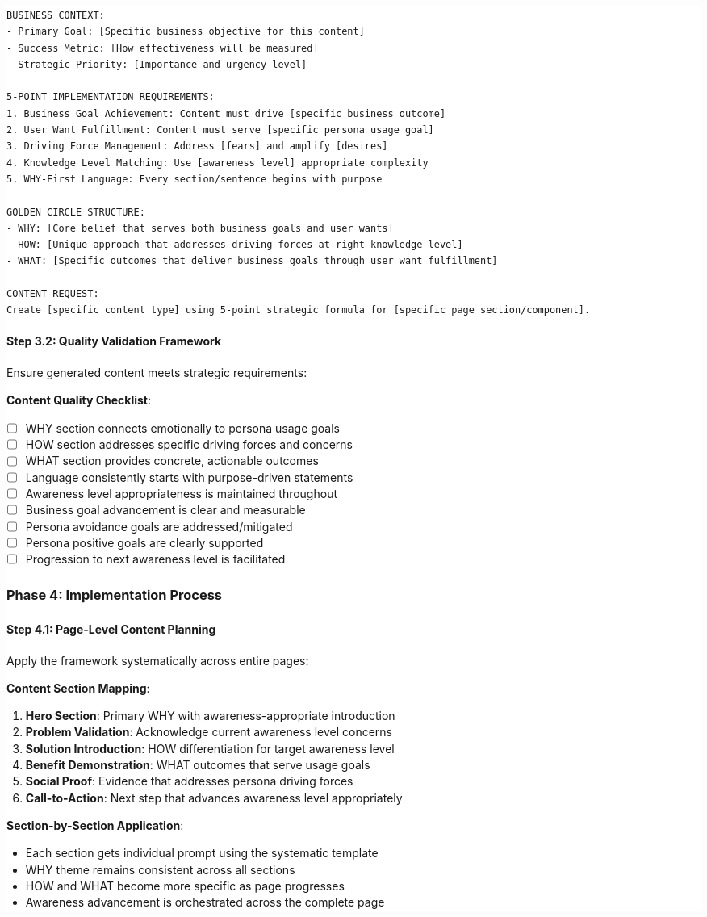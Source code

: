 ```
BUSINESS CONTEXT:
- Primary Goal: [Specific business objective for this content]
- Success Metric: [How effectiveness will be measured]
- Strategic Priority: [Importance and urgency level]

5-POINT IMPLEMENTATION REQUIREMENTS:
1. Business Goal Achievement: Content must drive [specific business outcome]
2. User Want Fulfillment: Content must serve [specific persona usage goal]
3. Driving Force Management: Address [fears] and amplify [desires]
4. Knowledge Level Matching: Use [awareness level] appropriate complexity
5. WHY-First Language: Every section/sentence begins with purpose

GOLDEN CIRCLE STRUCTURE:
- WHY: [Core belief that serves both business goals and user wants]
- HOW: [Unique approach that addresses driving forces at right knowledge level]
- WHAT: [Specific outcomes that deliver business goals through user want fulfillment]

CONTENT REQUEST:
Create [specific content type] using 5-point strategic formula for [specific page section/component].
```

#### **Step 3.2: Quality Validation Framework**
Ensure generated content meets strategic requirements:

**Content Quality Checklist**:
- [ ] WHY section connects emotionally to persona usage goals
- [ ] HOW section addresses specific driving forces and concerns
- [ ] WHAT section provides concrete, actionable outcomes
- [ ] Language consistently starts with purpose-driven statements
- [ ] Awareness level appropriateness is maintained throughout
- [ ] Business goal advancement is clear and measurable
- [ ] Persona avoidance goals are addressed/mitigated
- [ ] Persona positive goals are clearly supported
- [ ] Progression to next awareness level is facilitated

### Phase 4: Implementation Process

#### **Step 4.1: Page-Level Content Planning**
Apply the framework systematically across entire pages:

**Content Section Mapping**:
1. **Hero Section**: Primary WHY with awareness-appropriate introduction
2. **Problem Validation**: Acknowledge current awareness level concerns
3. **Solution Introduction**: HOW differentiation for target awareness level
4. **Benefit Demonstration**: WHAT outcomes that serve usage goals
5. **Social Proof**: Evidence that addresses persona driving forces
6. **Call-to-Action**: Next step that advances awareness level appropriately

**Section-by-Section Application**:
- Each section gets individual prompt using the systematic template
- WHY theme remains consistent across all sections
- HOW and WHAT become more specific as page progresses
- Awareness advancement is orchestrated across the complete page
